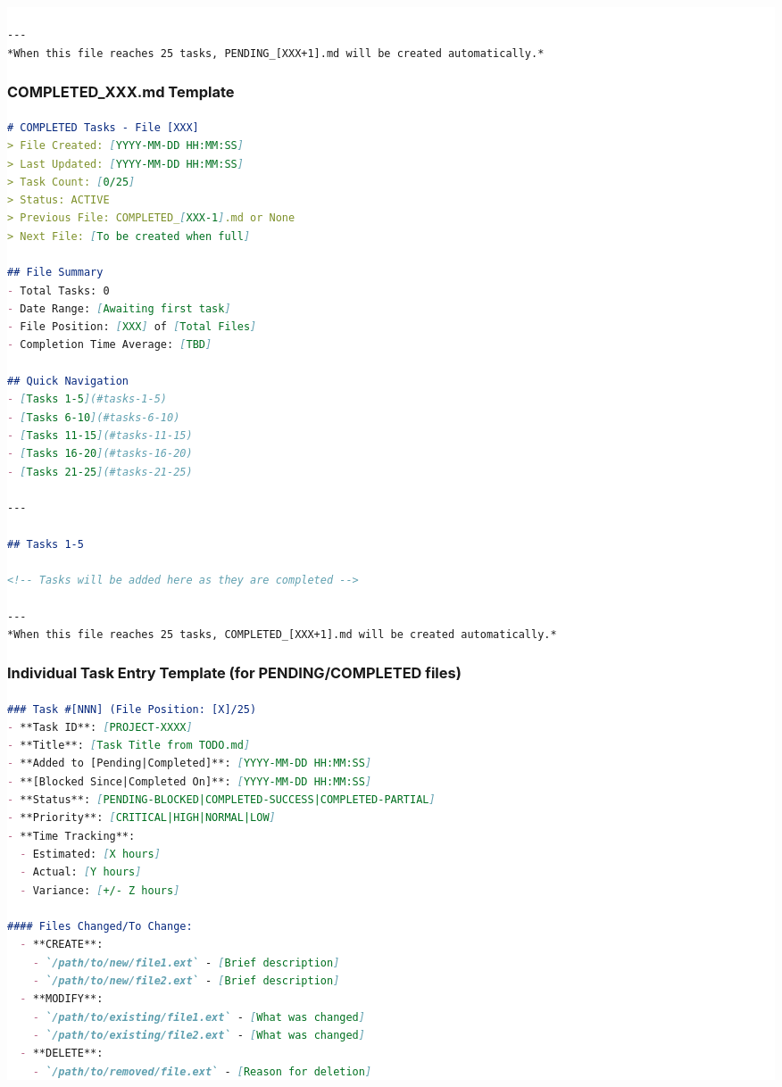 ```markdown

---
*When this file reaches 25 tasks, PENDING_[XXX+1].md will be created automatically.*
```

### COMPLETED_XXX.md Template

```markdown
# COMPLETED Tasks - File [XXX]
> File Created: [YYYY-MM-DD HH:MM:SS]
> Last Updated: [YYYY-MM-DD HH:MM:SS]
> Task Count: [0/25]
> Status: ACTIVE
> Previous File: COMPLETED_[XXX-1].md or None
> Next File: [To be created when full]

## File Summary
- Total Tasks: 0
- Date Range: [Awaiting first task]
- File Position: [XXX] of [Total Files]
- Completion Time Average: [TBD]

## Quick Navigation
- [Tasks 1-5](#tasks-1-5)
- [Tasks 6-10](#tasks-6-10)
- [Tasks 11-15](#tasks-11-15)
- [Tasks 16-20](#tasks-16-20)
- [Tasks 21-25](#tasks-21-25)

---

## Tasks 1-5

<!-- Tasks will be added here as they are completed -->

---
*When this file reaches 25 tasks, COMPLETED_[XXX+1].md will be created automatically.*
```

### Individual Task Entry Template (for PENDING/COMPLETED files)

```markdown
### Task #[NNN] (File Position: [X]/25)
- **Task ID**: [PROJECT-XXXX]
- **Title**: [Task Title from TODO.md]
- **Added to [Pending|Completed]**: [YYYY-MM-DD HH:MM:SS]
- **[Blocked Since|Completed On]**: [YYYY-MM-DD HH:MM:SS]
- **Status**: [PENDING-BLOCKED|COMPLETED-SUCCESS|COMPLETED-PARTIAL]
- **Priority**: [CRITICAL|HIGH|NORMAL|LOW]
- **Time Tracking**:
  - Estimated: [X hours]
  - Actual: [Y hours]
  - Variance: [+/- Z hours]

#### Files Changed/To Change:
  - **CREATE**: 
    - `/path/to/new/file1.ext` - [Brief description]
    - `/path/to/new/file2.ext` - [Brief description]
  - **MODIFY**: 
    - `/path/to/existing/file1.ext` - [What was changed]
    - `/path/to/existing/file2.ext` - [What was changed]
  - **DELETE**: 
    - `/path/to/removed/file.ext` - [Reason for deletion]
```